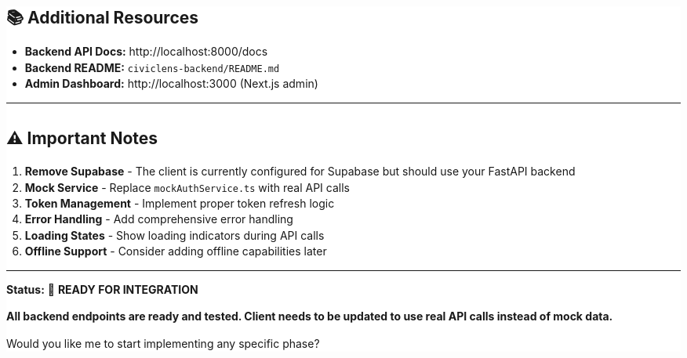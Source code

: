 
## 📚 **Additional Resources**

- **Backend API Docs:** http://localhost:8000/docs
- **Backend README:** `civiclens-backend/README.md`
- **Admin Dashboard:** http://localhost:3000 (Next.js admin)

---

## ⚠️ **Important Notes**

1. **Remove Supabase** - The client is currently configured for Supabase but should use your FastAPI backend
2. **Mock Service** - Replace `mockAuthService.ts` with real API calls
3. **Token Management** - Implement proper token refresh logic
4. **Error Handling** - Add comprehensive error handling
5. **Loading States** - Show loading indicators during API calls
6. **Offline Support** - Consider adding offline capabilities later

---

**Status:** 📝 **READY FOR INTEGRATION**

**All backend endpoints are ready and tested. Client needs to be updated to use real API calls instead of mock data.**

Would you like me to start implementing any specific phase?
